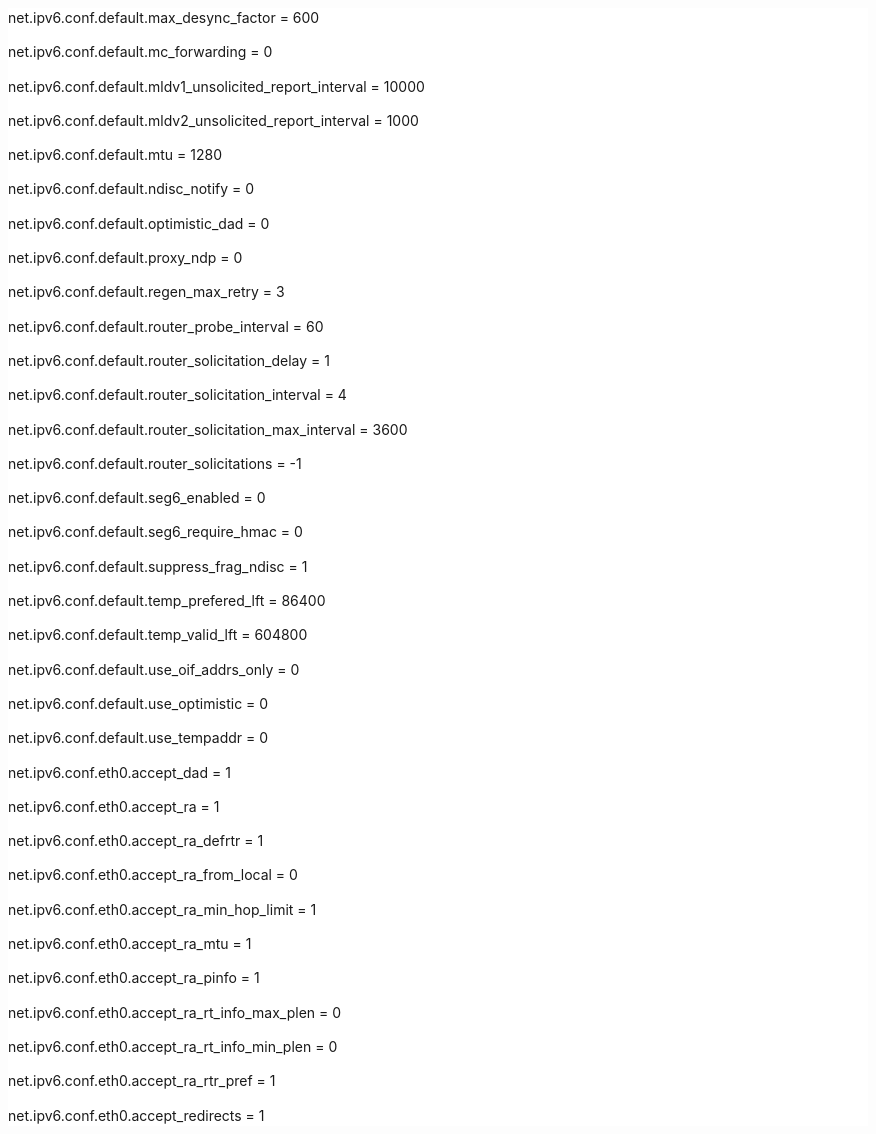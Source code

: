 net.ipv6.conf.default.max_desync_factor = 600

net.ipv6.conf.default.mc_forwarding = 0

net.ipv6.conf.default.mldv1_unsolicited_report_interval = 10000

net.ipv6.conf.default.mldv2_unsolicited_report_interval = 1000

net.ipv6.conf.default.mtu = 1280

net.ipv6.conf.default.ndisc_notify = 0

net.ipv6.conf.default.optimistic_dad = 0

net.ipv6.conf.default.proxy_ndp = 0

net.ipv6.conf.default.regen_max_retry = 3

net.ipv6.conf.default.router_probe_interval = 60

net.ipv6.conf.default.router_solicitation_delay = 1

net.ipv6.conf.default.router_solicitation_interval = 4

net.ipv6.conf.default.router_solicitation_max_interval = 3600

net.ipv6.conf.default.router_solicitations = -1

net.ipv6.conf.default.seg6_enabled = 0

net.ipv6.conf.default.seg6_require_hmac = 0

net.ipv6.conf.default.suppress_frag_ndisc = 1

net.ipv6.conf.default.temp_prefered_lft = 86400

net.ipv6.conf.default.temp_valid_lft = 604800

net.ipv6.conf.default.use_oif_addrs_only = 0

net.ipv6.conf.default.use_optimistic = 0

net.ipv6.conf.default.use_tempaddr = 0

net.ipv6.conf.eth0.accept_dad = 1

net.ipv6.conf.eth0.accept_ra = 1

net.ipv6.conf.eth0.accept_ra_defrtr = 1

net.ipv6.conf.eth0.accept_ra_from_local = 0

net.ipv6.conf.eth0.accept_ra_min_hop_limit = 1

net.ipv6.conf.eth0.accept_ra_mtu = 1

net.ipv6.conf.eth0.accept_ra_pinfo = 1

net.ipv6.conf.eth0.accept_ra_rt_info_max_plen = 0

net.ipv6.conf.eth0.accept_ra_rt_info_min_plen = 0

net.ipv6.conf.eth0.accept_ra_rtr_pref = 1

net.ipv6.conf.eth0.accept_redirects = 1
